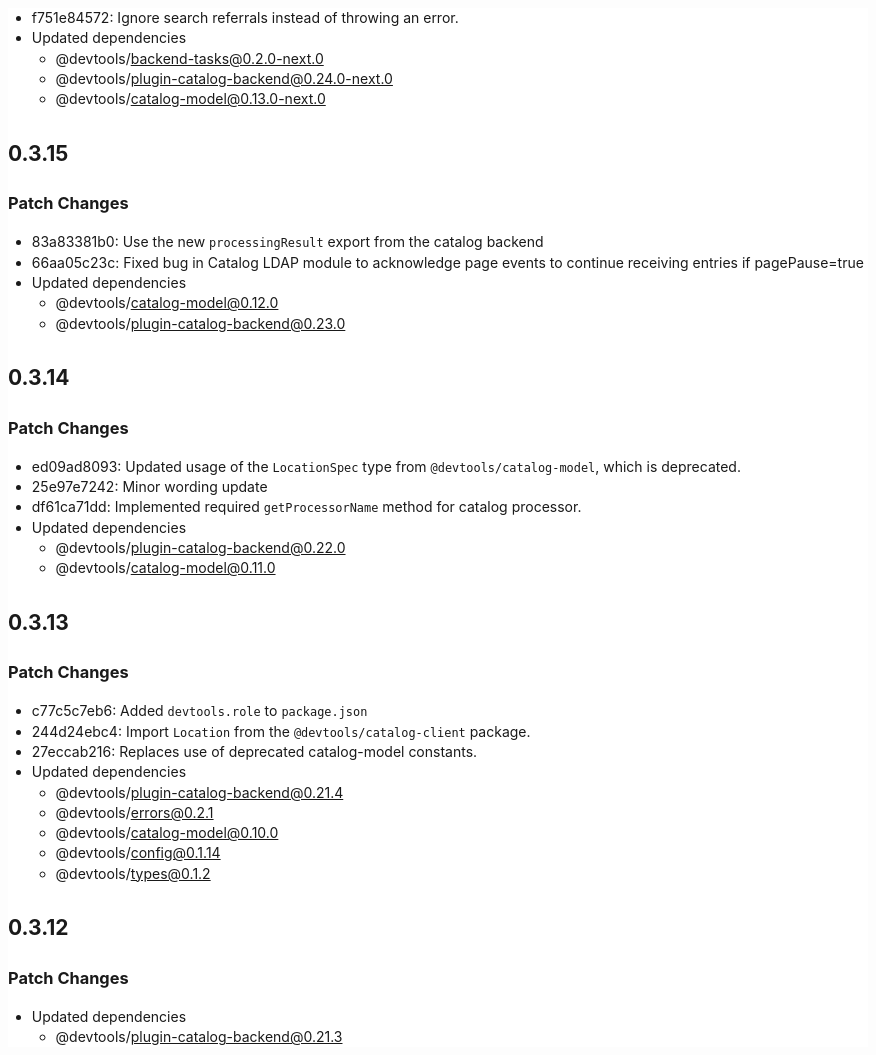 - f751e84572: Ignore search referrals instead of throwing an error.
- Updated dependencies
  - @devtools/backend-tasks@0.2.0-next.0
  - @devtools/plugin-catalog-backend@0.24.0-next.0
  - @devtools/catalog-model@0.13.0-next.0

## 0.3.15

### Patch Changes

- 83a83381b0: Use the new `processingResult` export from the catalog backend
- 66aa05c23c: Fixed bug in Catalog LDAP module to acknowledge page events to continue receiving entries if pagePause=true
- Updated dependencies
  - @devtools/catalog-model@0.12.0
  - @devtools/plugin-catalog-backend@0.23.0

## 0.3.14

### Patch Changes

- ed09ad8093: Updated usage of the `LocationSpec` type from `@devtools/catalog-model`, which is deprecated.
- 25e97e7242: Minor wording update
- df61ca71dd: Implemented required `getProcessorName` method for catalog processor.
- Updated dependencies
  - @devtools/plugin-catalog-backend@0.22.0
  - @devtools/catalog-model@0.11.0

## 0.3.13

### Patch Changes

- c77c5c7eb6: Added `devtools.role` to `package.json`
- 244d24ebc4: Import `Location` from the `@devtools/catalog-client` package.
- 27eccab216: Replaces use of deprecated catalog-model constants.
- Updated dependencies
  - @devtools/plugin-catalog-backend@0.21.4
  - @devtools/errors@0.2.1
  - @devtools/catalog-model@0.10.0
  - @devtools/config@0.1.14
  - @devtools/types@0.1.2

## 0.3.12

### Patch Changes

- Updated dependencies
  - @devtools/plugin-catalog-backend@0.21.3
